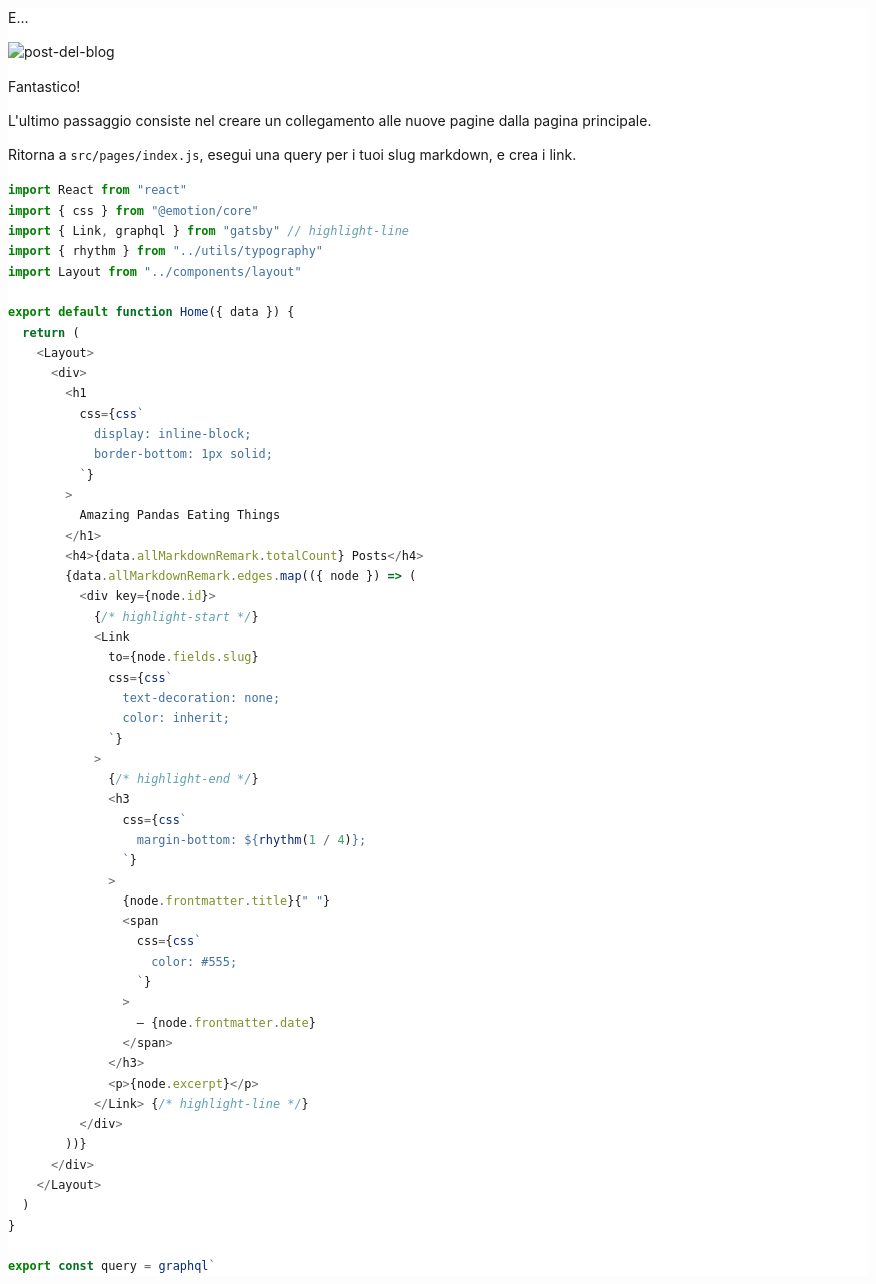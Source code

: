 E…

![post-del-blog](blog-post.png)

Fantastico!

L'ultimo passaggio consiste nel creare un collegamento alle nuove pagine dalla pagina principale.

Ritorna a `src/pages/index.js`, esegui una query per i tuoi slug markdown, e crea i link.

```jsx:title=src/pages/index.js
import React from "react"
import { css } from "@emotion/core"
import { Link, graphql } from "gatsby" // highlight-line
import { rhythm } from "../utils/typography"
import Layout from "../components/layout"

export default function Home({ data }) {
  return (
    <Layout>
      <div>
        <h1
          css={css`
            display: inline-block;
            border-bottom: 1px solid;
          `}
        >
          Amazing Pandas Eating Things
        </h1>
        <h4>{data.allMarkdownRemark.totalCount} Posts</h4>
        {data.allMarkdownRemark.edges.map(({ node }) => (
          <div key={node.id}>
            {/* highlight-start */}
            <Link
              to={node.fields.slug}
              css={css`
                text-decoration: none;
                color: inherit;
              `}
            >
              {/* highlight-end */}
              <h3
                css={css`
                  margin-bottom: ${rhythm(1 / 4)};
                `}
              >
                {node.frontmatter.title}{" "}
                <span
                  css={css`
                    color: #555;
                  `}
                >
                  — {node.frontmatter.date}
                </span>
              </h3>
              <p>{node.excerpt}</p>
            </Link> {/* highlight-line */}
          </div>
        ))}
      </div>
    </Layout>
  )
}

export const query = graphql`
```